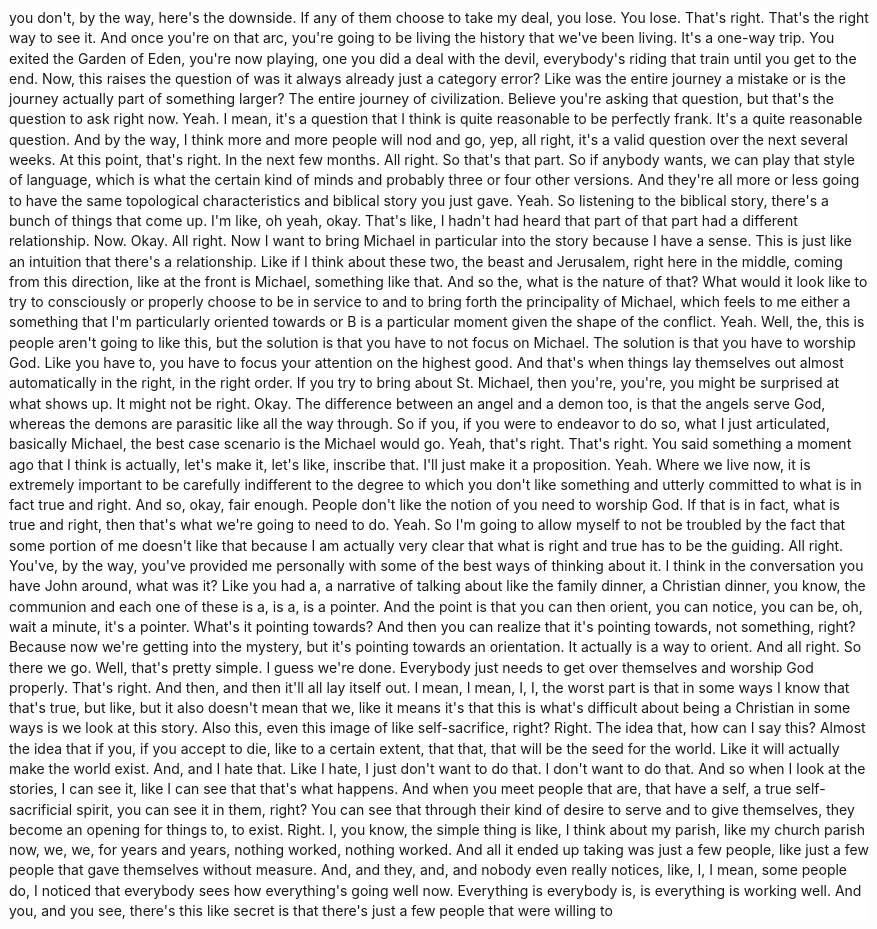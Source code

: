 you don't, by the way, here's the downside. If any of them choose to take my deal, you lose. You lose. That's right. That's the right way to see it. And once you're on that arc, you're going to be living the history that we've been living. It's a one-way trip. You exited the Garden of Eden, you're now playing, one you did a deal with the devil, everybody's riding that train until you get to the end. Now, this raises the question of was it always already just a category error? Like was the entire journey a mistake or is the journey actually part of something larger? The entire journey of civilization. Believe you're asking that question, but that's the question to ask right now. Yeah. I mean, it's a question that I think is quite reasonable to be perfectly frank. It's a quite reasonable question. And by the way, I think more and more people will nod and go, yep, all right, it's a valid question over the next several weeks. At this point, that's right. In the next few months. All right. So that's that part. So if anybody wants, we can play that style of language, which is what the certain kind of minds and probably three or four other versions. And they're all more or less going to have the same topological characteristics and biblical story you just gave. Yeah. So listening to the biblical story, there's a bunch of things that come up. I'm like, oh yeah, okay. That's like, I hadn't had heard that part of that part had a different relationship. Now. Okay. All right. Now I want to bring Michael in particular into the story because I have a sense. This is just like an intuition that there's a relationship. Like if I think about these two, the beast and Jerusalem, right here in the middle, coming from this direction, like at the front is Michael, something like that. And so the, what is the nature of that? What would it look like to try to consciously or properly choose to be in service to and to bring forth the principality of Michael, which feels to me either a something that I'm particularly oriented towards or B is a particular moment given the shape of the conflict. Yeah. Well, the, this is people aren't going to like this, but the solution is that you have to not focus on Michael. The solution is that you have to worship God. Like you have to, you have to focus your attention on the highest good. And that's when things lay themselves out almost automatically in the right, in the right order. If you try to bring about St. Michael, then you're, you're, you might be surprised at what shows up. It might not be right. Okay. The difference between an angel and a demon too, is that the angels serve God, whereas the demons are parasitic like all the way through. So if you, if you were to endeavor to do so, what I just articulated, basically Michael, the best case scenario is the Michael would go. Yeah, that's right. That's right. You said something a moment ago that I think is actually, let's make it, let's like, inscribe that. I'll just make it a proposition. Yeah. Where we live now, it is extremely important to be carefully indifferent to the degree to which you don't like something and utterly committed to what is in fact true and right. And so, okay, fair enough. People don't like the notion of you need to worship God. If that is in fact, what is true and right, then that's what we're going to need to do. Yeah. So I'm going to allow myself to not be troubled by the fact that some portion of me doesn't like that because I am actually very clear that what is right and true has to be the guiding. All right. You've, by the way, you've provided me personally with some of the best ways of thinking about it. I think in the conversation you have John around, what was it? Like you had a, a narrative of talking about like the family dinner, a Christian dinner, you know, the communion and each one of these is a, is a, is a pointer. And the point is that you can then orient, you can notice, you can be, oh, wait a minute, it's a pointer. What's it pointing towards? And then you can realize that it's pointing towards, not something, right? Because now we're getting into the mystery, but it's pointing towards an orientation. It actually is a way to orient. And all right. So there we go. Well, that's pretty simple. I guess we're done. Everybody just needs to get over themselves and worship God properly. That's right. And then, and then it'll all lay itself out. I mean, I mean, I, I, the worst part is that in some ways I know that that's true, but like, but it also doesn't mean that we, like it means it's that this is what's difficult about being a Christian in some ways is we look at this story. Also this, even this image of like self-sacrifice, right? Right. The idea that, how can I say this? Almost the idea that if you, if you accept to die, like to a certain extent, that that, that will be the seed for the world. Like it will actually make the world exist. And, and I hate that. Like I hate, I just don't want to do that. I don't want to do that. And so when I look at the stories, I can see it, like I can see that that's what happens. And when you meet people that are, that have a self, a true self-sacrificial spirit, you can see it in them, right? You can see that through their kind of desire to serve and to give themselves, they become an opening for things to, to exist. Right. I, you know, the simple thing is like, I think about my parish, like my church parish now, we, we, for years and years, nothing worked, nothing worked. And all it ended up taking was just a few people, like just a few people that gave themselves without measure. And, and they, and, and nobody even really notices, like, I, I mean, some people do, I noticed that everybody sees how everything's going well now. Everything is everybody is, is everything is working well. And you, and you see, there's this like secret is that there's just a few people that were willing to